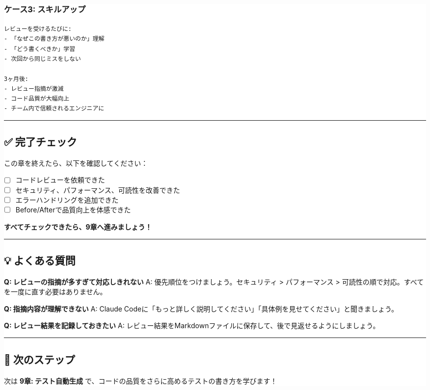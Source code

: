 ### ケース3: スキルアップ

```
レビューを受けるたびに:
- 「なぜこの書き方が悪いのか」理解
- 「どう書くべきか」学習
- 次回から同じミスをしない

3ヶ月後:
- レビュー指摘が激減
- コード品質が大幅向上
- チーム内で信頼されるエンジニアに
```

---

## ✅ 完了チェック

この章を終えたら、以下を確認してください：

- [ ] コードレビューを依頼できた
- [ ] セキュリティ、パフォーマンス、可読性を改善できた
- [ ] エラーハンドリングを追加できた
- [ ] Before/Afterで品質向上を体感できた

**すべてチェックできたら、9章へ進みましょう！**

---

## 💡 よくある質問

**Q: レビューの指摘が多すぎて対応しきれない**
A: 優先順位をつけましょう。セキュリティ > パフォーマンス > 可読性の順で対応。すべてを一度に直す必要はありません。

**Q: 指摘内容が理解できない**
A: Claude Codeに「もっと詳しく説明してください」「具体例を見せてください」と聞きましょう。

**Q: レビュー結果を記録しておきたい**
A: レビュー結果をMarkdownファイルに保存して、後で見返せるようにしましょう。

---

## 🔗 次のステップ

次は **9章: テスト自動生成** で、コードの品質をさらに高めるテストの書き方を学びます！
